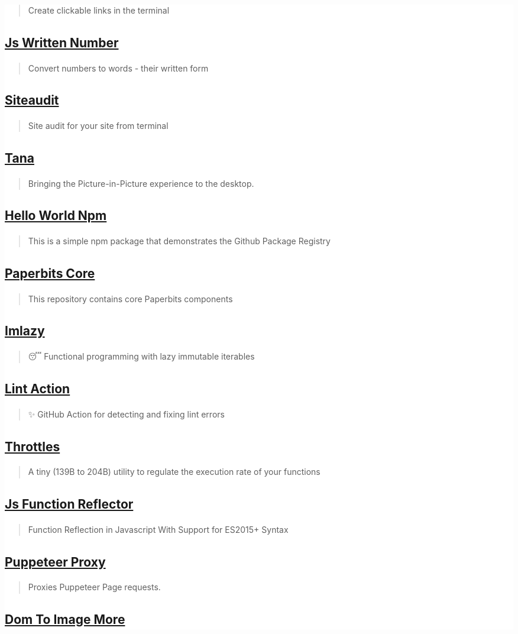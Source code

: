 > Create clickable links in the terminal

## [Js Written Number](https://github.com/yamadapc/js-written-number)

> Convert numbers to words - their written form

## [Siteaudit](https://github.com/thecreazy/siteaudit)

> Site audit for your site from terminal

## [Tana](https://github.com/jMavarez/Tana)

> Bringing the Picture-in-Picture experience to the desktop.

## [Hello World Npm](https://github.com/Codertocat/hello-world-npm)

> This is a simple npm package that demonstrates the Github Package Registry

## [Paperbits Core](https://github.com/paperbits/paperbits-core)

> This repository contains core Paperbits components

## [Imlazy](https://github.com/benji6/imlazy)

> 😴 Functional programming with lazy immutable iterables

## [Lint Action](https://github.com/samuelmeuli/lint-action)

> ✨ GitHub Action for detecting and fixing lint errors

## [Throttles](https://github.com/lukeed/throttles)

> A tiny (139B to 204B) utility to regulate the execution rate of your functions

## [Js Function Reflector](https://github.com/arrizalamin/js-function-reflector)

> Function Reflection in Javascript With Support for ES2015+ Syntax

## [Puppeteer Proxy](https://github.com/gajus/puppeteer-proxy)

> Proxies Puppeteer Page requests.

## [Dom To Image More](https://github.com/1904labs/dom-to-image-more)
